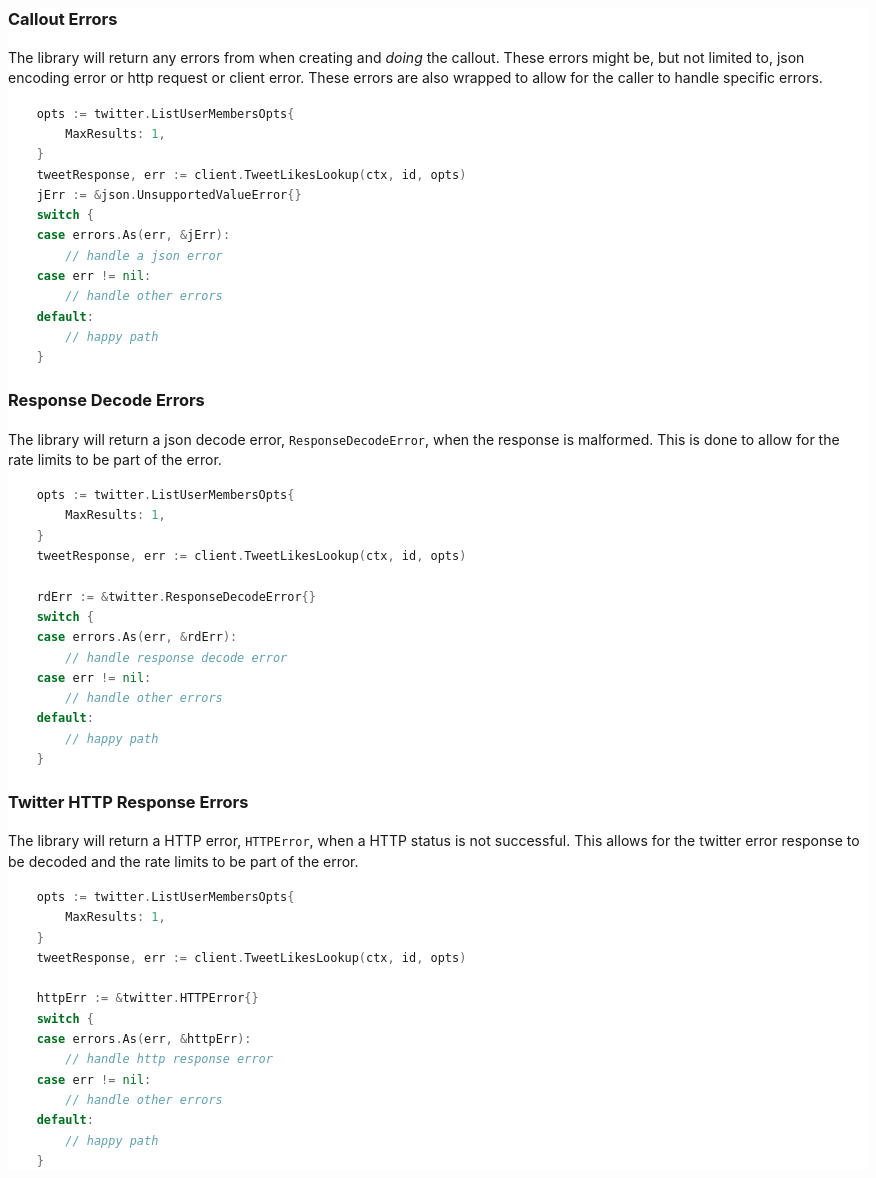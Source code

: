 ### Callout Errors
The library will return any errors from when creating and _doing_ the callout.  These errors might be, but not limited to, json encoding error or http request or client error.  These errors are also wrapped to allow for the caller to handle specific errors.

```go
	opts := twitter.ListUserMembersOpts{
		MaxResults: 1,
	}
	tweetResponse, err := client.TweetLikesLookup(ctx, id, opts)
	jErr := &json.UnsupportedValueError{}
	switch {
	case errors.As(err, &jErr):
		// handle a json error
	case err != nil:
		// handle other errors
	default:
		// happy path
	}
```

### Response Decode Errors
The library will return a json decode error, `ResponseDecodeError`, when the response is malformed.  This is done to allow for the rate limits to be part of the error.

```go
	opts := twitter.ListUserMembersOpts{
		MaxResults: 1,
	}
	tweetResponse, err := client.TweetLikesLookup(ctx, id, opts)
	
	rdErr := &twitter.ResponseDecodeError{}
	switch {
	case errors.As(err, &rdErr):
		// handle response decode error
	case err != nil:
		// handle other errors
	default:
		// happy path
	}
```

### Twitter HTTP Response Errors
The library will return a HTTP error, `HTTPError`, when a HTTP status is not successful.  This allows for the twitter error response to be decoded and the rate limits to be part of the error.

```go
	opts := twitter.ListUserMembersOpts{
		MaxResults: 1,
	}
	tweetResponse, err := client.TweetLikesLookup(ctx, id, opts)
	
	httpErr := &twitter.HTTPError{}
	switch {
	case errors.As(err, &httpErr):
		// handle http response error
	case err != nil:
		// handle other errors
	default:
		// happy path
	}
```
